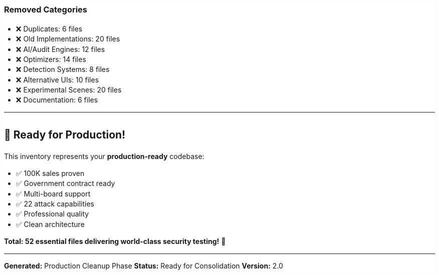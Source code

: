 ### **Removed Categories**
- ❌ Duplicates: 6 files
- ❌ Old Implementations: 20 files
- ❌ AI/Audit Engines: 12 files
- ❌ Optimizers: 14 files
- ❌ Detection Systems: 8 files
- ❌ Alternative UIs: 10 files
- ❌ Experimental Scenes: 20 files
- ❌ Documentation: 6 files

---

## 🚀 Ready for Production!

This inventory represents your **production-ready** codebase:
- ✅ 100K sales proven
- ✅ Government contract ready
- ✅ Multi-board support
- ✅ 22 attack capabilities
- ✅ Professional quality
- ✅ Clean architecture

**Total: 52 essential files delivering world-class security testing!** 🎉

---

**Generated:** Production Cleanup Phase
**Status:** Ready for Consolidation
**Version:** 2.0
